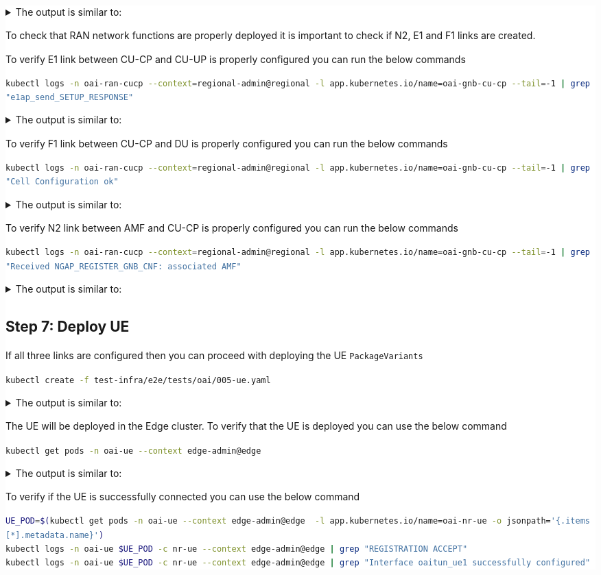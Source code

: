 <details><summary>The output is similar to:</summary></details>

To check that RAN network functions are properly deployed it is important to check if N2, E1 and F1 links are created.

To verify E1 link between CU-CP and CU-UP is properly configured you can run the below commands

```bash
kubectl logs -n oai-ran-cucp --context=regional-admin@regional -l app.kubernetes.io/name=oai-gnb-cu-cp --tail=-1 | grep "e1ap_send_SETUP_RESPONSE"
```

<details><summary>The output is similar to:</summary></details>

To verify F1 link between CU-CP and DU is properly configured you can run the below commands

```bash
kubectl logs -n oai-ran-cucp --context=regional-admin@regional -l app.kubernetes.io/name=oai-gnb-cu-cp --tail=-1 | grep "Cell Configuration ok"
```

<details><summary>The output is similar to:</summary></details>

To verify N2 link between AMF and CU-CP is properly configured you can run the below commands

```bash
kubectl logs -n oai-ran-cucp --context=regional-admin@regional -l app.kubernetes.io/name=oai-gnb-cu-cp --tail=-1 | grep "Received NGAP_REGISTER_GNB_CNF: associated AMF"
```

<details><summary>The output is similar to:</summary></details>


## Step 7: Deploy UE

If all three links are configured then you can proceed with deploying the UE `PackageVariants`

```bash
kubectl create -f test-infra/e2e/tests/oai/005-ue.yaml
```

<details><summary>The output is similar to:</summary></details>

The UE will be deployed in the Edge cluster. To verify that the UE is deployed you can use the below command

```bash
kubectl get pods -n oai-ue --context edge-admin@edge
```

<details><summary>The output is similar to:</summary></details>

To verify if the UE is successfully connected you can use the below command

```bash
UE_POD=$(kubectl get pods -n oai-ue --context edge-admin@edge  -l app.kubernetes.io/name=oai-nr-ue -o jsonpath='{.items[*].metadata.name}')
kubectl logs -n oai-ue $UE_POD -c nr-ue --context edge-admin@edge | grep "REGISTRATION ACCEPT"
kubectl logs -n oai-ue $UE_POD -c nr-ue --context edge-admin@edge | grep "Interface oaitun_ue1 successfully configured"
```

